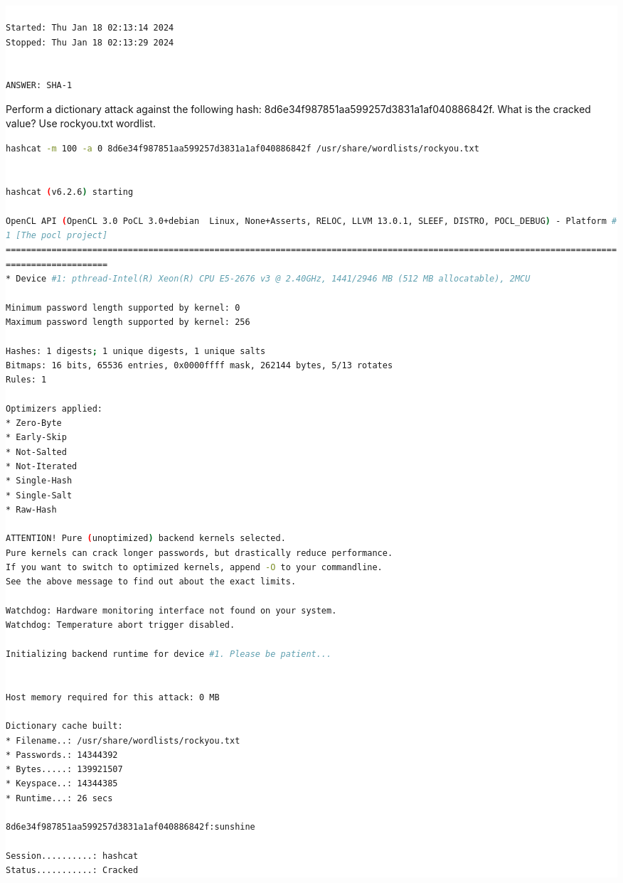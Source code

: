 ```bash

Started: Thu Jan 18 02:13:14 2024
Stopped: Thu Jan 18 02:13:29 2024


ANSWER: SHA-1
```

Perform a dictionary attack against the following hash: 8d6e34f987851aa599257d3831a1af040886842f. What is the cracked value? Use rockyou.txt wordlist.

```bash
hashcat -m 100 -a 0 8d6e34f987851aa599257d3831a1af040886842f /usr/share/wordlists/rockyou.txt


hashcat (v6.2.6) starting

OpenCL API (OpenCL 3.0 PoCL 3.0+debian  Linux, None+Asserts, RELOC, LLVM 13.0.1, SLEEF, DISTRO, POCL_DEBUG) - Platform #1 [The pocl project]
============================================================================================================================================
* Device #1: pthread-Intel(R) Xeon(R) CPU E5-2676 v3 @ 2.40GHz, 1441/2946 MB (512 MB allocatable), 2MCU

Minimum password length supported by kernel: 0
Maximum password length supported by kernel: 256

Hashes: 1 digests; 1 unique digests, 1 unique salts
Bitmaps: 16 bits, 65536 entries, 0x0000ffff mask, 262144 bytes, 5/13 rotates
Rules: 1

Optimizers applied:
* Zero-Byte
* Early-Skip
* Not-Salted
* Not-Iterated
* Single-Hash
* Single-Salt
* Raw-Hash

ATTENTION! Pure (unoptimized) backend kernels selected.
Pure kernels can crack longer passwords, but drastically reduce performance.
If you want to switch to optimized kernels, append -O to your commandline.
See the above message to find out about the exact limits.

Watchdog: Hardware monitoring interface not found on your system.
Watchdog: Temperature abort trigger disabled.

Initializing backend runtime for device #1. Please be patient...


Host memory required for this attack: 0 MB

Dictionary cache built:
* Filename..: /usr/share/wordlists/rockyou.txt
* Passwords.: 14344392
* Bytes.....: 139921507
* Keyspace..: 14344385
* Runtime...: 26 secs

8d6e34f987851aa599257d3831a1af040886842f:sunshine         
                                                          
Session..........: hashcat
Status...........: Cracked
```